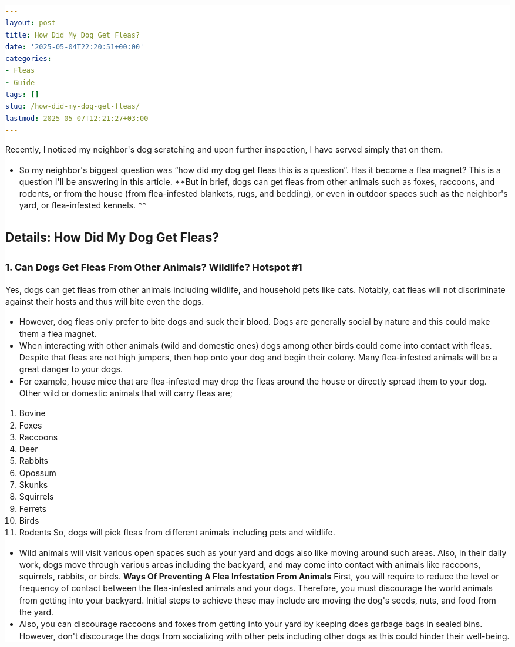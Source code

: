 ```yaml
---
layout: post
title: How Did My Dog Get Fleas?
date: '2025-05-04T22:20:51+00:00'
categories:
- Fleas
- Guide
tags: []
slug: /how-did-my-dog-get-fleas/
lastmod: 2025-05-07T12:21:27+03:00
---
```


Recently, I noticed my neighbor's dog scratching and upon further inspection, I have served simply that on them.
- So my neighbor's biggest question was “how did my dog get fleas this is a question”. Has it become a flea magnet? This is a question I'll be answering in this article.
**But in brief, dogs can get fleas from other animals such as foxes, raccoons, and rodents, or from the house (from flea-infested blankets, rugs, and bedding), or even in outdoor spaces such as the neighbor's yard, or flea-infested kennels. **
## Details: How Did My Dog Get Fleas?
### 1. Can Dogs Get Fleas From Other Animals? Wildlife? Hotspot #1
Yes, dogs can get fleas from other animals including wildlife, and household pets like cats.
Notably, cat fleas will not discriminate against their hosts and thus will bite even the dogs.
- However, dog fleas only prefer to bite dogs and suck their blood.
Dogs are generally social by nature and this could make them a flea magnet.
- When interacting with other animals (wild and domestic ones) dogs among other birds could come into contact with fleas.
Despite that fleas are not high jumpers, then hop onto your dog and begin their colony.
Many flea-infested animals will be a great danger to your dogs.
- For example, house mice that are flea-infested may drop the fleas around the house or directly spread them to your dog.
Other wild or domestic animals that will carry fleas are;
1. Bovine
2. Foxes
3. Raccoons
4. Deer
5. Rabbits
6. Opossum
7. Skunks
8. Squirrels
9. Ferrets
10. Birds
11. Rodents
So, dogs will pick fleas from different animals including pets and wildlife.
- Wild animals will visit various open spaces such as your yard and dogs also like moving around such areas.
Also, in their daily work, dogs move through various areas including the backyard, and may come into contact with animals like raccoons, squirrels, rabbits, or birds.
**Ways Of Preventing A Flea Infestation From Animals**
First, you will require to reduce the level or frequency of contact between the flea-infested animals and your dogs.
Therefore, you must discourage the world animals from getting into your backyard.
Initial steps to achieve these may include are moving the dog's seeds, nuts, and food from the yard.
- Also, you can discourage raccoons and foxes from getting into your yard by keeping does garbage bags in sealed bins.
However, don't discourage the dogs from socializing with other pets including other dogs as this could hinder their well-being.